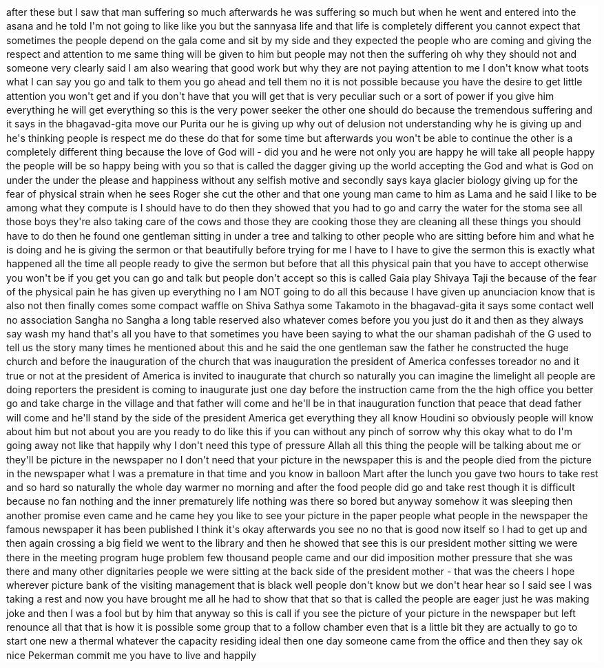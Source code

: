 after these but I saw that man suffering so much afterwards he was suffering so much but when he went and entered into the asana and he told I'm not going to like like you but the sannyasa life and that life is completely different you cannot expect that sometimes the people depend on the gala come and sit by my side and they expected the people who are coming and giving the respect and attention to me same thing will be given to him but people may not then the suffering oh why they should not and someone very clearly said I am also wearing that good work but why they are not paying attention to me I don't know what toots what I can say you go and talk to them you go ahead and tell them no it is not possible because you have the desire to get little attention you won't get and if you don't have that you will get that is very peculiar such or a sort of power if you give him everything he will get everything so this is the very power seeker the other one should do because the tremendous suffering and it says in the bhagavad-gita move our Purita our he is giving up why out of delusion not understanding why he is giving up and he's thinking people is respect me do these do that for some time but afterwards you won't be able to continue the other is a completely different thing because the love of God will - did you and he were not only you are happy he will take all people happy the people will be so happy being with you so that is called the dagger giving up the world accepting the God and what is God on under the under the please and happiness without any selfish motive and secondly says kaya glacier biology giving up for the fear of physical strain when he sees Roger she cut the other and that one young man came to him as Lama and he said I like to be among what they compute is I should have to do then they showed that you had to go and carry the water for the stoma see all those boys they're also taking care of the cows and those they are cooking those they are cleaning all these things you should have to do then he found one gentleman sitting in under a tree and talking to other people who are sitting before him and what he is doing and he is giving the sermon or that beautifully before trying for me I have to I have to give the sermon this is exactly what happened all the time all people ready to give the sermon but before that all this physical pain that you have to accept otherwise you won't be if you get you can go and talk but people don't accept so this is called Gaia play Shivaya Taji the because of the fear of the physical pain he has given up everything no I am NOT going to do all this because I have given up anunciacion know that is also not then finally comes some compact waffle on Shiva Sathya some Takamoto in the bhagavad-gita it says some contact well no association Sangha no Sangha a long table reserved also whatever comes before you you just do it and then as they always say wash my hand that's all you have to that sometimes you have been saying to what the our shaman padishah of the G used to tell us the story many times he mentioned about this and he said the one gentleman saw the father he constructed the huge church and before the inauguration of the church that was inauguration the president of America confesses toreador no and it true or not at the president of America is invited to inaugurate that church so naturally you can imagine the limelight all people are doing reporters the president is coming to inaugurate just one day before the instruction came from the the high office you better go and take charge in the village and that father will come and he'll be in that inauguration function that peace that dead father will come and he'll stand by the side of the president America get everything they all know Houdini so obviously people will know about him but not about you are you ready to do like this if you can without any pinch of sorrow why this okay what to do I'm going away not like that happily why I don't need this type of pressure Allah all this thing the people will be talking about me or they'll be picture in the newspaper no I don't need that your picture in the newspaper this is and the people died from the picture in the newspaper what I was a premature in that time and you know in balloon Mart after the lunch you gave two hours to take rest and so hard so naturally the whole day warmer no morning and after the food people did go and take rest though it is difficult because no fan nothing and the inner prematurely life nothing was there so bored but anyway somehow it was sleeping then another promise even came and he came hey you like to see your picture in the paper people what people in the newspaper the famous newspaper it has been published I think it's okay afterwards you see no no that is good now itself so I had to get up and then again crossing a big field we went to the library and then he showed that see this is our president mother sitting we were there in the meeting program huge problem few thousand people came and our did imposition mother pressure that she was there and many other dignitaries people we were sitting at the back side of the president mother - that was the cheers I hope wherever picture bank of the visiting management that is black well people don't know but we don't hear hear so I said see I was taking a rest and now you have brought me all he had to show that that so that is called the people are eager just he was making joke and then I was a fool but by him that anyway so this is call if you see the picture of your picture in the newspaper but left renounce all that that is how it is possible some group that to a follow chamber even that is a little bit they are actually to go to start one new a thermal whatever the capacity residing ideal then one day someone came from the office and then they say ok nice Pekerman commit me you have to live and happily